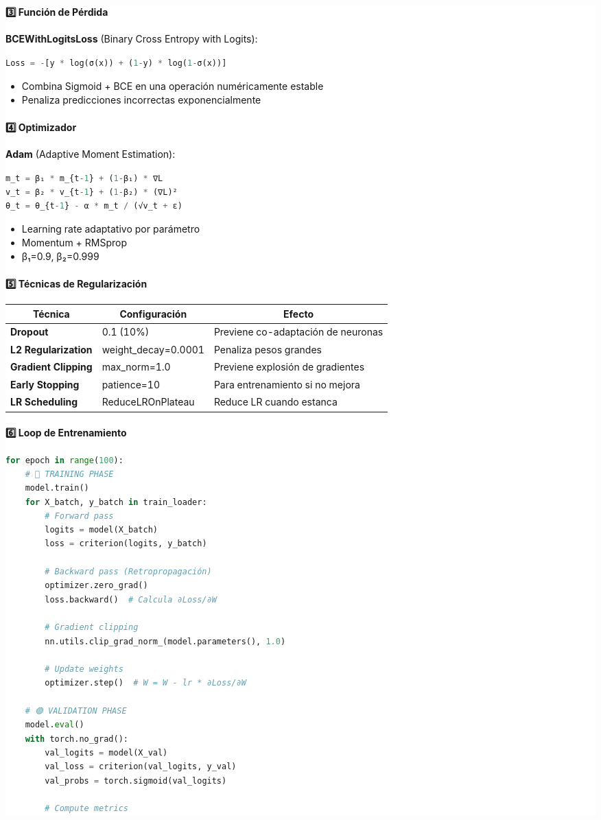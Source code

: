 #### 3️⃣ Función de Pérdida

**BCEWithLogitsLoss** (Binary Cross Entropy with Logits):

```python
Loss = -[y * log(σ(x)) + (1-y) * log(1-σ(x))]
```

- Combina Sigmoid + BCE en una operación numéricamente estable
- Penaliza predicciones incorrectas exponencialmente

#### 4️⃣ Optimizador

**Adam** (Adaptive Moment Estimation):

```python
m_t = β₁ * m_{t-1} + (1-β₁) * ∇L
v_t = β₂ * v_{t-1} + (1-β₂) * (∇L)²
θ_t = θ_{t-1} - α * m_t / (√v_t + ε)
```

- Learning rate adaptativo por parámetro
- Momentum + RMSprop
- β₁=0.9, β₂=0.999

#### 5️⃣ Técnicas de Regularización

| Técnica | Configuración | Efecto |
|---------|--------------|--------|
| **Dropout** | 0.1 (10%) | Previene co-adaptación de neuronas |
| **L2 Regularization** | weight_decay=0.0001 | Penaliza pesos grandes |
| **Gradient Clipping** | max_norm=1.0 | Previene explosión de gradientes |
| **Early Stopping** | patience=10 | Para entrenamiento si no mejora |
| **LR Scheduling** | ReduceLROnPlateau | Reduce LR cuando estanca |

#### 6️⃣ Loop de Entrenamiento

```python
for epoch in range(100):
    # 🔵 TRAINING PHASE
    model.train()
    for X_batch, y_batch in train_loader:
        # Forward pass
        logits = model(X_batch)
        loss = criterion(logits, y_batch)
        
        # Backward pass (Retropropagación)
        optimizer.zero_grad()
        loss.backward()  # Calcula ∂Loss/∂W
        
        # Gradient clipping
        nn.utils.clip_grad_norm_(model.parameters(), 1.0)
        
        # Update weights
        optimizer.step()  # W = W - lr * ∂Loss/∂W
    
    # 🟢 VALIDATION PHASE
    model.eval()
    with torch.no_grad():
        val_logits = model(X_val)
        val_loss = criterion(val_logits, y_val)
        val_probs = torch.sigmoid(val_logits)
        
        # Compute metrics
```